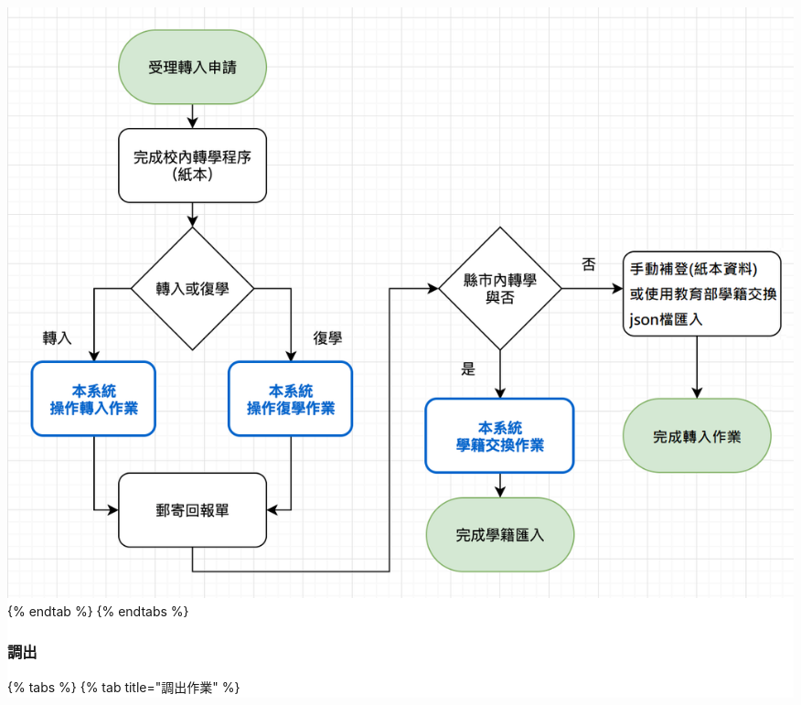 ![](../.gitbook/assets/學生轉入流程圖.png)
{% endtab %}
{% endtabs %}

### 調出

{% tabs %}
{% tab title="調出作業" %}